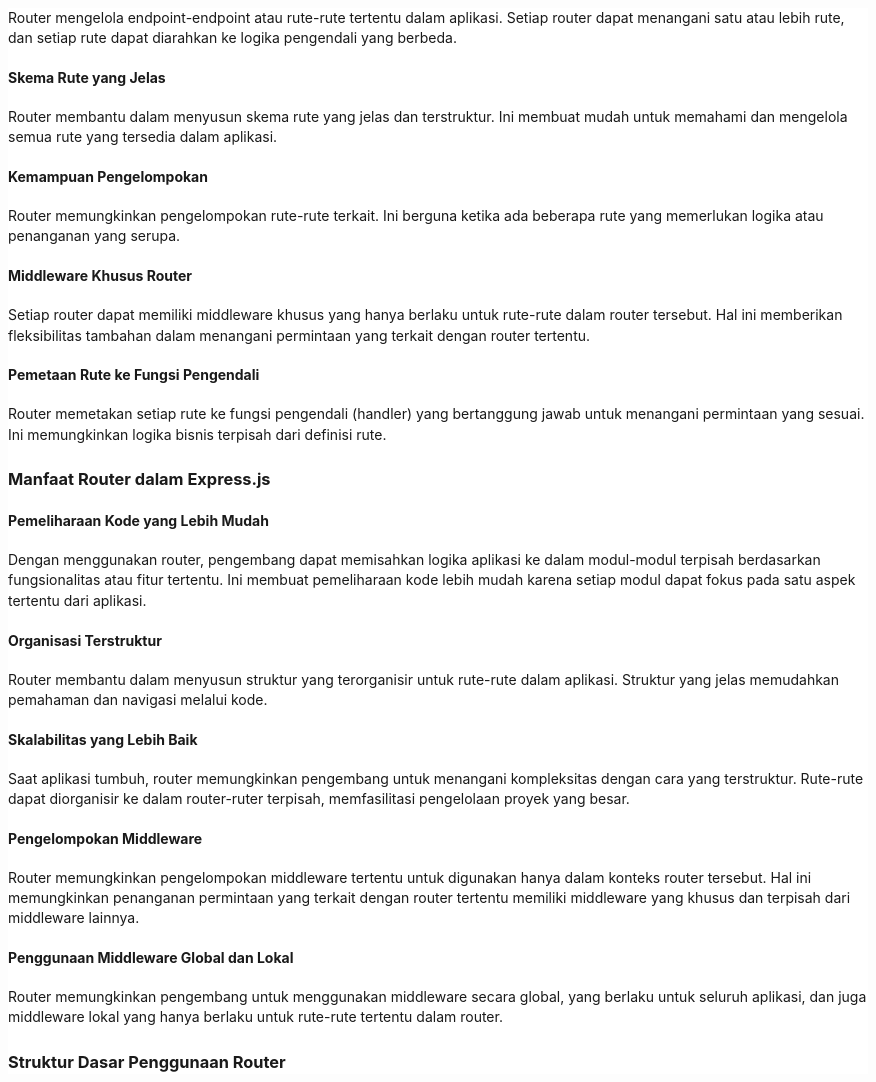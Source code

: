 Router mengelola endpoint-endpoint atau rute-rute tertentu dalam aplikasi. Setiap router dapat menangani satu atau lebih rute, dan setiap rute dapat diarahkan ke logika pengendali yang berbeda.

#### Skema Rute yang Jelas

Router membantu dalam menyusun skema rute yang jelas dan terstruktur. Ini membuat mudah untuk memahami dan mengelola semua rute yang tersedia dalam aplikasi.

#### Kemampuan Pengelompokan

Router memungkinkan pengelompokan rute-rute terkait. Ini berguna ketika ada beberapa rute yang memerlukan logika atau penanganan yang serupa.

#### Middleware Khusus Router

Setiap router dapat memiliki middleware khusus yang hanya berlaku untuk rute-rute dalam router tersebut. Hal ini memberikan fleksibilitas tambahan dalam menangani permintaan yang terkait dengan router tertentu.

#### Pemetaan Rute ke Fungsi Pengendali

Router memetakan setiap rute ke fungsi pengendali (handler) yang bertanggung jawab untuk menangani permintaan yang sesuai. Ini memungkinkan logika bisnis terpisah dari definisi rute.

### Manfaat Router dalam Express.js

#### Pemeliharaan Kode yang Lebih Mudah

Dengan menggunakan router, pengembang dapat memisahkan logika aplikasi ke dalam modul-modul terpisah berdasarkan fungsionalitas atau fitur tertentu. Ini membuat pemeliharaan kode lebih mudah karena setiap modul dapat fokus pada satu aspek tertentu dari aplikasi.

#### Organisasi Terstruktur

Router membantu dalam menyusun struktur yang terorganisir untuk rute-rute dalam aplikasi. Struktur yang jelas memudahkan pemahaman dan navigasi melalui kode.

#### Skalabilitas yang Lebih Baik

Saat aplikasi tumbuh, router memungkinkan pengembang untuk menangani kompleksitas dengan cara yang terstruktur. Rute-rute dapat diorganisir ke dalam router-ruter terpisah, memfasilitasi pengelolaan proyek yang besar.

#### Pengelompokan Middleware

Router memungkinkan pengelompokan middleware tertentu untuk digunakan hanya dalam konteks router tersebut. Hal ini memungkinkan penanganan permintaan yang terkait dengan router tertentu memiliki middleware yang khusus dan terpisah dari middleware lainnya.

#### Penggunaan Middleware Global dan Lokal

Router memungkinkan pengembang untuk menggunakan middleware secara global, yang berlaku untuk seluruh aplikasi, dan juga middleware lokal yang hanya berlaku untuk rute-rute tertentu dalam router.

### Struktur Dasar Penggunaan Router
